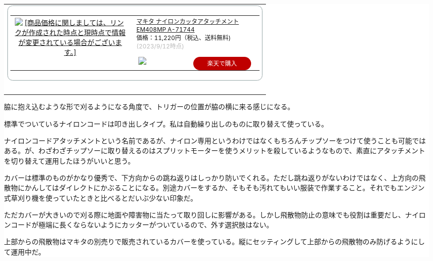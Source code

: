 <table border="0" cellpadding="0" cellspacing="0"><tr><td><div style="border:1px solid #95a5a6;border-radius:.75rem;background-color:#FFFFFF;width:504px;margin:0px;padding:5px;text-align:center;overflow:hidden;"><table><tr><td style="width:240px"><a href="https://hb.afl.rakuten.co.jp/ichiba/189842f6.5593fcf5.189842f7.a7010ded/?pc=https%3A%2F%2Fitem.rakuten.co.jp%2Fishikana%2Fa-71744%2F&link_type=picttext&ut=eyJwYWdlIjoiaXRlbSIsInR5cGUiOiJwaWN0dGV4dCIsInNpemUiOiIyNDB4MjQwIiwibmFtIjoxLCJuYW1wIjoicmlnaHQiLCJjb20iOjEsImNvbXAiOiJkb3duIiwicHJpY2UiOjEsImJvciI6MSwiY29sIjoxLCJiYnRuIjoxLCJwcm9kIjowLCJhbXAiOmZhbHNlfQ%3D%3D" target="_blank" rel="nofollow sponsored noopener" style="word-wrap:break-word;"><img src="https://hbb.afl.rakuten.co.jp/hgb/189842f6.5593fcf5.189842f7.a7010ded/?me_id=1322780&item_id=10001850&pc=https%3A%2F%2Fthumbnail.image.rakuten.co.jp%2F%400_mall%2Fishikana%2Fcabinet%2Fa-71744.jpg%3F_ex%3D240x240&s=240x240&t=picttext" border="0" style="margin:2px" alt="[商品価格に関しましては、リンクが作成された時点と現時点で情報が変更されている場合がございます。]" title="[商品価格に関しましては、リンクが作成された時点と現時点で情報が変更されている場合がございます。]"></a></td><td style="vertical-align:top;width:248px;display: block;"><p style="font-size:12px;line-height:1.4em;text-align:left;margin:0px;padding:2px 6px;word-wrap:break-word"><a href="https://hb.afl.rakuten.co.jp/ichiba/189842f6.5593fcf5.189842f7.a7010ded/?pc=https%3A%2F%2Fitem.rakuten.co.jp%2Fishikana%2Fa-71744%2F&link_type=picttext&ut=eyJwYWdlIjoiaXRlbSIsInR5cGUiOiJwaWN0dGV4dCIsInNpemUiOiIyNDB4MjQwIiwibmFtIjoxLCJuYW1wIjoicmlnaHQiLCJjb20iOjEsImNvbXAiOiJkb3duIiwicHJpY2UiOjEsImJvciI6MSwiY29sIjoxLCJiYnRuIjoxLCJwcm9kIjowLCJhbXAiOmZhbHNlfQ%3D%3D" target="_blank" rel="nofollow sponsored noopener" style="word-wrap:break-word;">マキタ ナイロンカッタアタッチメント EM408MP A-71744</a><br><span >価格：11,220円（税込、送料無料)</span> <span style="color:#BBB">(2023/9/12時点)</span></p><div style="margin:10px;"><a href="https://hb.afl.rakuten.co.jp/ichiba/189842f6.5593fcf5.189842f7.a7010ded/?pc=https%3A%2F%2Fitem.rakuten.co.jp%2Fishikana%2Fa-71744%2F&link_type=picttext&ut=eyJwYWdlIjoiaXRlbSIsInR5cGUiOiJwaWN0dGV4dCIsInNpemUiOiIyNDB4MjQwIiwibmFtIjoxLCJuYW1wIjoicmlnaHQiLCJjb20iOjEsImNvbXAiOiJkb3duIiwicHJpY2UiOjEsImJvciI6MSwiY29sIjoxLCJiYnRuIjoxLCJwcm9kIjowLCJhbXAiOmZhbHNlfQ%3D%3D" target="_blank" rel="nofollow sponsored noopener" style="word-wrap:break-word;"><img src="https://static.affiliate.rakuten.co.jp/makelink/rl.svg" style="float:left;max-height:27px;width:auto;margin-top:0" ></a><a href="https://hb.afl.rakuten.co.jp/ichiba/189842f6.5593fcf5.189842f7.a7010ded/?pc=https%3A%2F%2Fitem.rakuten.co.jp%2Fishikana%2Fa-71744%2F%3Fscid%3Daf_pc_bbtn&link_type=picttext&ut=eyJwYWdlIjoiaXRlbSIsInR5cGUiOiJwaWN0dGV4dCIsInNpemUiOiIyNDB4MjQwIiwibmFtIjoxLCJuYW1wIjoicmlnaHQiLCJjb20iOjEsImNvbXAiOiJkb3duIiwicHJpY2UiOjEsImJvciI6MSwiY29sIjoxLCJiYnRuIjoxLCJwcm9kIjowLCJhbXAiOmZhbHNlfQ==" target="_blank" rel="nofollow sponsored noopener" style="word-wrap:break-word;"><div style="float:right;width:41%;height:27px;background-color:#bf0000;color:#fff!important;font-size:12px;font-weight:500;line-height:27px;margin-left:1px;padding: 0 12px;border-radius:16px;cursor:pointer;text-align:center;"> 楽天で購入 </div></a></div></td></tr></table></div><br><p style="color:#000000;font-size:12px;line-height:1.4em;margin:5px;word-wrap:break-word"></p></td></tr></table>

脇に抱え込むような形で刈るようになる角度で、トリガーの位置が脇の横に来る感じになる。

標準でついているナイロンコードは叩き出しタイプ。私は自動繰り出しのものに取り替えて使っている。

ナイロンコードアタッチメントという名前であるが、ナイロン専用というわけではなくもちろんチップソーをつけて使うことも可能ではある。が、わざわざチップソーに取り替えるのはスプリットモーターを使うメリットを殺しているようなもので、素直にアタッチメントを切り替えて運用したほうがいいと思う。

カバーは標準のものがかなり優秀で、下方向からの跳ね返りはしっかり防いでくれる。ただし跳ね返りがないわけではなく、上方向の飛散物にかんしてはダイレクトにかぶることになる。別途カバーをするか、そもそも汚れてもいい服装で作業すること。それでもエンジン式草刈り機を使っていたときと比べるとだいぶ少ない印象だ。

ただカバーが大きいので刈る際に地面や障害物に当たって取り回しに影響がある。しかし飛散物防止の意味でも役割は重要だし、ナイロンコードが極端に長くならないようにカッターがついているので、外す選択肢はない。

上部からの飛散物はマキタの別売りで販売されているカバーを使っている。縦にセッティングして上部からの飛散物のみ防げるようにして運用中だ。


[^1]: 40Vのエアダスタを購入したため持っている。ちなみにその後18Vでエアダスタが出てきて、何のために40V買ったんだ・・・という気分にさせられたので40Vに対する印象はすこぶる悪い。個人的な恨みではあるが。
[^2]: では40Vなら十分かというと、カルチベーターを使うなら40Vでもパワー不足ではないかと思う。
[^3]: 18Vスプリットモーターはスロットルの握り具合で出力を制御できる。楽々モードがない代わりに自力で調整する方式である。思いっきり握り込んだまま作業するより、適度に力を抜いてやったほうが体にはよさそう。